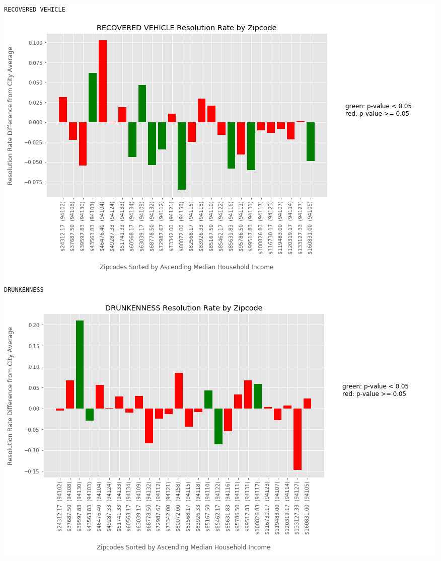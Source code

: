 
    RECOVERED VEHICLE
    


![png](output_4_41.png)


    DRUNKENNESS
    


![png](output_4_43.png)
